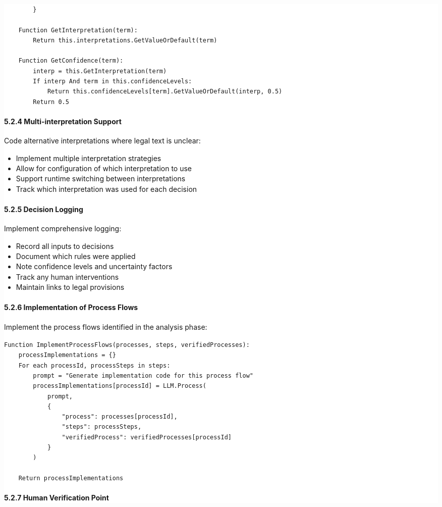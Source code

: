 ```
        }

    Function GetInterpretation(term):
        Return this.interpretations.GetValueOrDefault(term)

    Function GetConfidence(term):
        interp = this.GetInterpretation(term)
        If interp And term in this.confidenceLevels:
            Return this.confidenceLevels[term].GetValueOrDefault(interp, 0.5)
        Return 0.5
```

#### 5.2.4 Multi-interpretation Support

Code alternative interpretations where legal text is unclear:

- Implement multiple interpretation strategies
- Allow for configuration of which interpretation to use
- Support runtime switching between interpretations
- Track which interpretation was used for each decision

#### 5.2.5 Decision Logging

Implement comprehensive logging:

- Record all inputs to decisions
- Document which rules were applied
- Note confidence levels and uncertainty factors
- Track any human interventions
- Maintain links to legal provisions

#### 5.2.6 Implementation of Process Flows

Implement the process flows identified in the analysis phase:

```
Function ImplementProcessFlows(processes, steps, verifiedProcesses):
    processImplementations = {}
    For each processId, processSteps in steps:
        prompt = "Generate implementation code for this process flow"
        processImplementations[processId] = LLM.Process(
            prompt,
            {
                "process": processes[processId],
                "steps": processSteps,
                "verifiedProcess": verifiedProcesses[processId]
            }
        )

    Return processImplementations
```

#### 5.2.7 Human Verification Point
